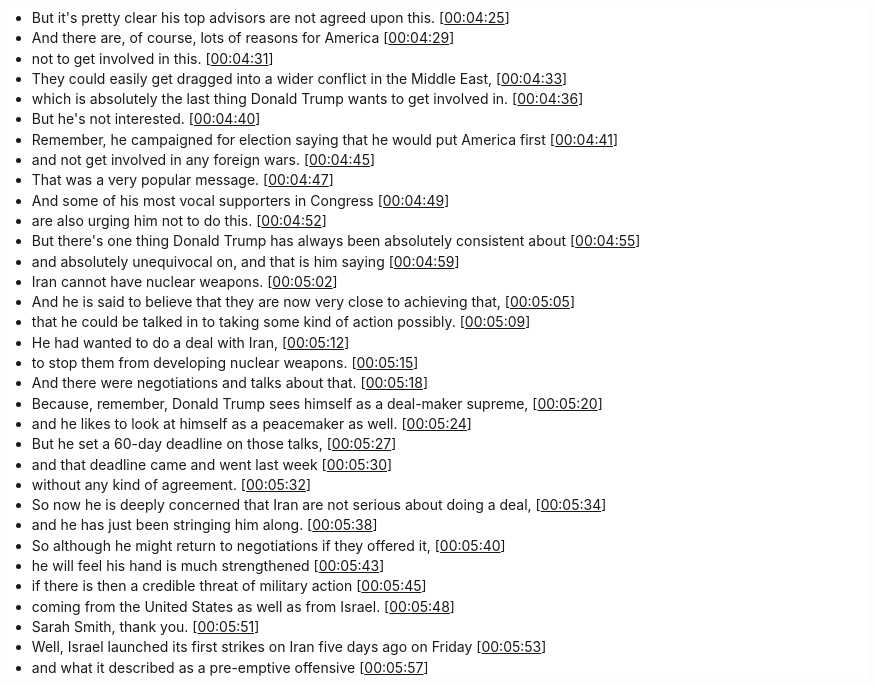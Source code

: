 *  But it's pretty clear his top advisors are not agreed upon this. [[00:04:25](https://www.youtube.com/watch?v=LD6rVGKpazw&t=265.2s)]
*  And there are, of course, lots of reasons for America [[00:04:29](https://www.youtube.com/watch?v=LD6rVGKpazw&t=269.2s)]
*  not to get involved in this. [[00:04:31](https://www.youtube.com/watch?v=LD6rVGKpazw&t=271.6s)]
*  They could easily get dragged into a wider conflict in the Middle East, [[00:04:33](https://www.youtube.com/watch?v=LD6rVGKpazw&t=273.2s)]
*  which is absolutely the last thing Donald Trump wants to get involved in. [[00:04:36](https://www.youtube.com/watch?v=LD6rVGKpazw&t=276.2s)]
*  But he's not interested. [[00:04:40](https://www.youtube.com/watch?v=LD6rVGKpazw&t=280.4s)]
*  Remember, he campaigned for election saying that he would put America first [[00:04:41](https://www.youtube.com/watch?v=LD6rVGKpazw&t=281.4s)]
*  and not get involved in any foreign wars. [[00:04:45](https://www.youtube.com/watch?v=LD6rVGKpazw&t=285.4s)]
*  That was a very popular message. [[00:04:47](https://www.youtube.com/watch?v=LD6rVGKpazw&t=287.4s)]
*  And some of his most vocal supporters in Congress [[00:04:49](https://www.youtube.com/watch?v=LD6rVGKpazw&t=289.4s)]
*  are also urging him not to do this. [[00:04:52](https://www.youtube.com/watch?v=LD6rVGKpazw&t=292.4s)]
*  But there's one thing Donald Trump has always been absolutely consistent about [[00:04:55](https://www.youtube.com/watch?v=LD6rVGKpazw&t=295.4s)]
*  and absolutely unequivocal on, and that is him saying [[00:04:59](https://www.youtube.com/watch?v=LD6rVGKpazw&t=299.4s)]
*  Iran cannot have nuclear weapons. [[00:05:02](https://www.youtube.com/watch?v=LD6rVGKpazw&t=302.4s)]
*  And he is said to believe that they are now very close to achieving that, [[00:05:05](https://www.youtube.com/watch?v=LD6rVGKpazw&t=305.4s)]
*  that he could be talked in to taking some kind of action possibly. [[00:05:09](https://www.youtube.com/watch?v=LD6rVGKpazw&t=309.59999999999997s)]
*  He had wanted to do a deal with Iran, [[00:05:12](https://www.youtube.com/watch?v=LD6rVGKpazw&t=312.59999999999997s)]
*  to stop them from developing nuclear weapons. [[00:05:15](https://www.youtube.com/watch?v=LD6rVGKpazw&t=315.59999999999997s)]
*  And there were negotiations and talks about that. [[00:05:18](https://www.youtube.com/watch?v=LD6rVGKpazw&t=318.59999999999997s)]
*  Because, remember, Donald Trump sees himself as a deal-maker supreme, [[00:05:20](https://www.youtube.com/watch?v=LD6rVGKpazw&t=320.59999999999997s)]
*  and he likes to look at himself as a peacemaker as well. [[00:05:24](https://www.youtube.com/watch?v=LD6rVGKpazw&t=324.59999999999997s)]
*  But he set a 60-day deadline on those talks, [[00:05:27](https://www.youtube.com/watch?v=LD6rVGKpazw&t=327.59999999999997s)]
*  and that deadline came and went last week [[00:05:30](https://www.youtube.com/watch?v=LD6rVGKpazw&t=330.59999999999997s)]
*  without any kind of agreement. [[00:05:32](https://www.youtube.com/watch?v=LD6rVGKpazw&t=332.59999999999997s)]
*  So now he is deeply concerned that Iran are not serious about doing a deal, [[00:05:34](https://www.youtube.com/watch?v=LD6rVGKpazw&t=334.59999999999997s)]
*  and he has just been stringing him along. [[00:05:38](https://www.youtube.com/watch?v=LD6rVGKpazw&t=338.8s)]
*  So although he might return to negotiations if they offered it, [[00:05:40](https://www.youtube.com/watch?v=LD6rVGKpazw&t=340.8s)]
*  he will feel his hand is much strengthened [[00:05:43](https://www.youtube.com/watch?v=LD6rVGKpazw&t=343.8s)]
*  if there is then a credible threat of military action [[00:05:45](https://www.youtube.com/watch?v=LD6rVGKpazw&t=345.8s)]
*  coming from the United States as well as from Israel. [[00:05:48](https://www.youtube.com/watch?v=LD6rVGKpazw&t=348.8s)]
*  Sarah Smith, thank you. [[00:05:51](https://www.youtube.com/watch?v=LD6rVGKpazw&t=351.8s)]
*  Well, Israel launched its first strikes on Iran five days ago on Friday [[00:05:53](https://www.youtube.com/watch?v=LD6rVGKpazw&t=353.8s)]
*  and what it described as a pre-emptive offensive [[00:05:57](https://www.youtube.com/watch?v=LD6rVGKpazw&t=357.8s)]